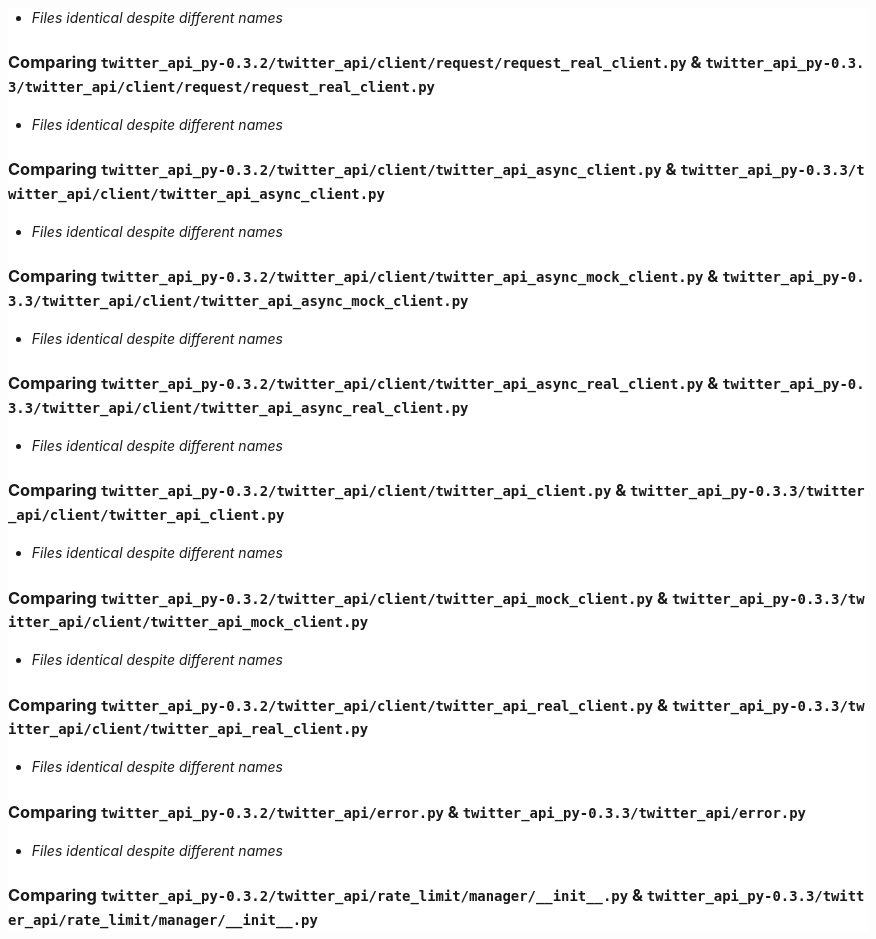  * *Files identical despite different names*

### Comparing `twitter_api_py-0.3.2/twitter_api/client/request/request_real_client.py` & `twitter_api_py-0.3.3/twitter_api/client/request/request_real_client.py`

 * *Files identical despite different names*

### Comparing `twitter_api_py-0.3.2/twitter_api/client/twitter_api_async_client.py` & `twitter_api_py-0.3.3/twitter_api/client/twitter_api_async_client.py`

 * *Files identical despite different names*

### Comparing `twitter_api_py-0.3.2/twitter_api/client/twitter_api_async_mock_client.py` & `twitter_api_py-0.3.3/twitter_api/client/twitter_api_async_mock_client.py`

 * *Files identical despite different names*

### Comparing `twitter_api_py-0.3.2/twitter_api/client/twitter_api_async_real_client.py` & `twitter_api_py-0.3.3/twitter_api/client/twitter_api_async_real_client.py`

 * *Files identical despite different names*

### Comparing `twitter_api_py-0.3.2/twitter_api/client/twitter_api_client.py` & `twitter_api_py-0.3.3/twitter_api/client/twitter_api_client.py`

 * *Files identical despite different names*

### Comparing `twitter_api_py-0.3.2/twitter_api/client/twitter_api_mock_client.py` & `twitter_api_py-0.3.3/twitter_api/client/twitter_api_mock_client.py`

 * *Files identical despite different names*

### Comparing `twitter_api_py-0.3.2/twitter_api/client/twitter_api_real_client.py` & `twitter_api_py-0.3.3/twitter_api/client/twitter_api_real_client.py`

 * *Files identical despite different names*

### Comparing `twitter_api_py-0.3.2/twitter_api/error.py` & `twitter_api_py-0.3.3/twitter_api/error.py`

 * *Files identical despite different names*

### Comparing `twitter_api_py-0.3.2/twitter_api/rate_limit/manager/__init__.py` & `twitter_api_py-0.3.3/twitter_api/rate_limit/manager/__init__.py`
